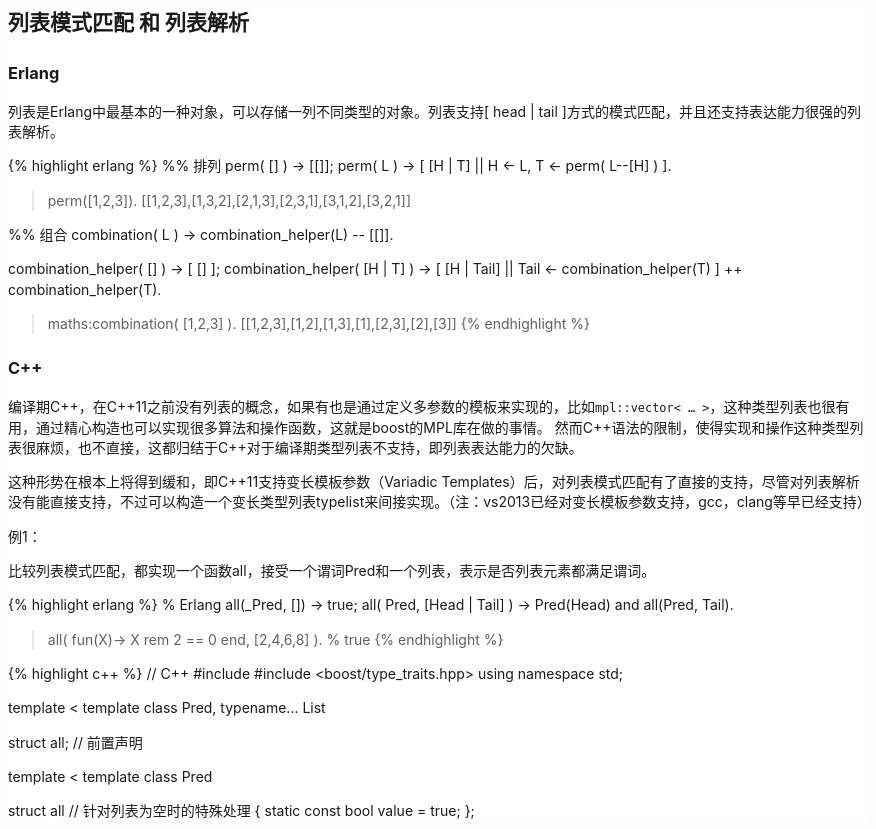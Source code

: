 
## 列表模式匹配 和 列表解析

### Erlang
列表是Erlang中最基本的一种对象，可以存储一列不同类型的对象。列表支持[ head | tail ]方式的模式匹配，并且还支持表达能力很强的列表解析。
 
{% highlight erlang %}
%% 排列
perm( [] ) -> [[]];
perm( L ) -> [ [H | T] || H <- L, T <- perm( L--[H] ) ].
 
> perm([1,2,3]).
[[1,2,3],[1,3,2],[2,1,3],[2,3,1],[3,1,2],[3,2,1]]
 
%% 组合
combination( L ) -> combination_helper(L) -- [[]].
 
combination_helper( [] ) -> [ [] ];
combination_helper( [H | T] ) ->
         [ [H | Tail] || Tail <- combination_helper(T) ] ++ combination_helper(T).
 
> maths:combination( [1,2,3] ).
[[1,2,3],[1,2],[1,3],[1],[2,3],[2],[3]]
{% endhighlight %} 
 
### C++
编译期C++，在C++11之前没有列表的概念，如果有也是通过定义多参数的模板来实现的，比如`mpl::vector< … >`，这种类型列表也很有用，通过精心构造也可以实现很多算法和操作函数，这就是boost的MPL库在做的事情。
然而C++语法的限制，使得实现和操作这种类型列表很麻烦，也不直接，这都归结于C++对于编译期类型列表不支持，即列表表达能力的欠缺。
 
这种形势在根本上将得到缓和，即C++11支持变长模板参数（Variadic Templates）后，对列表模式匹配有了直接的支持，尽管对列表解析没有能直接支持，不过可以构造一个变长类型列表typelist来间接实现。（注：vs2013已经对变长模板参数支持，gcc，clang等早已经支持）
 
 
例1：  

比较列表模式匹配，都实现一个函数all，接受一个谓词Pred和一个列表，表示是否列表元素都满足谓词。
 
{% highlight erlang %} 
% Erlang
all(_Pred, []) -> true;
all( Pred, [Head | Tail] ) ->
         Pred(Head) and all(Pred, Tail).
 
> all( fun(X)-> X rem 2 == 0 end, [2,4,6,8] ).     % true
{% endhighlight %}  
 
{% highlight c++ %} 
// C++
#include <iostream>
#include <boost/type_traits.hpp>
using namespace std;
 
template
< 
    template<typename> class Pred,
    typename... List
> 
struct all;   // 前置声明
 
template
< 
    template<typename> class Pred
> 
struct all<Pred>  // 针对列表为空时的特殊处理
{
    static const bool value = true;
};
 